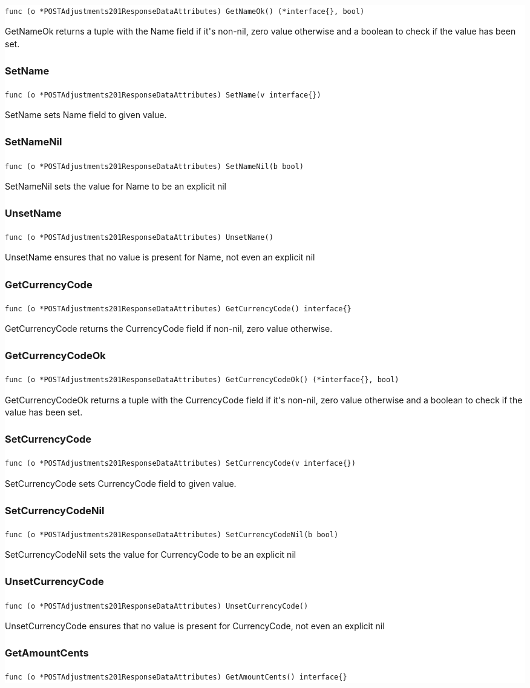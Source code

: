 `func (o *POSTAdjustments201ResponseDataAttributes) GetNameOk() (*interface{}, bool)`

GetNameOk returns a tuple with the Name field if it's non-nil, zero value otherwise
and a boolean to check if the value has been set.

### SetName

`func (o *POSTAdjustments201ResponseDataAttributes) SetName(v interface{})`

SetName sets Name field to given value.


### SetNameNil

`func (o *POSTAdjustments201ResponseDataAttributes) SetNameNil(b bool)`

 SetNameNil sets the value for Name to be an explicit nil

### UnsetName
`func (o *POSTAdjustments201ResponseDataAttributes) UnsetName()`

UnsetName ensures that no value is present for Name, not even an explicit nil
### GetCurrencyCode

`func (o *POSTAdjustments201ResponseDataAttributes) GetCurrencyCode() interface{}`

GetCurrencyCode returns the CurrencyCode field if non-nil, zero value otherwise.

### GetCurrencyCodeOk

`func (o *POSTAdjustments201ResponseDataAttributes) GetCurrencyCodeOk() (*interface{}, bool)`

GetCurrencyCodeOk returns a tuple with the CurrencyCode field if it's non-nil, zero value otherwise
and a boolean to check if the value has been set.

### SetCurrencyCode

`func (o *POSTAdjustments201ResponseDataAttributes) SetCurrencyCode(v interface{})`

SetCurrencyCode sets CurrencyCode field to given value.


### SetCurrencyCodeNil

`func (o *POSTAdjustments201ResponseDataAttributes) SetCurrencyCodeNil(b bool)`

 SetCurrencyCodeNil sets the value for CurrencyCode to be an explicit nil

### UnsetCurrencyCode
`func (o *POSTAdjustments201ResponseDataAttributes) UnsetCurrencyCode()`

UnsetCurrencyCode ensures that no value is present for CurrencyCode, not even an explicit nil
### GetAmountCents

`func (o *POSTAdjustments201ResponseDataAttributes) GetAmountCents() interface{}`
